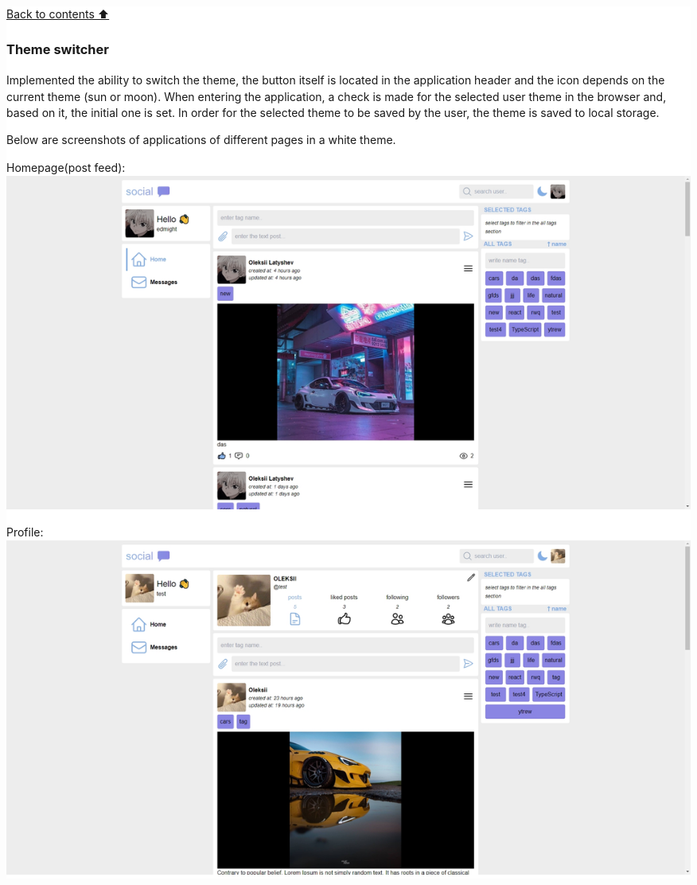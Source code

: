 [Back to contents ⬆](#more-about-applications)

### Theme switcher

Implemented the ability to switch the theme, the button itself is located in the application header and the icon depends on the current theme (sun or moon). When entering the application, a check is made for the selected user theme in the browser and, based on it, the initial one is set. In order for the selected theme to be saved by the user, the theme is saved to local storage.

Below are screenshots of applications of different pages in a white theme.

Homepage(post feed):
![home-light](./resources/screenshots/home_light.jpg)

Profile:
![profile-light](./resources/screenshots/profile_light.jpg)
